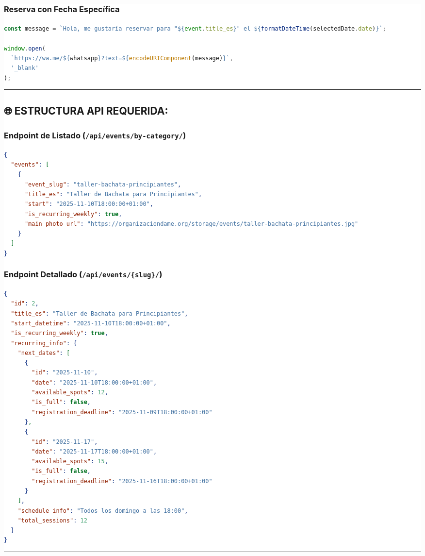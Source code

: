 ### **Reserva con Fecha Específica**
```typescript
const message = `Hola, me gustaría reservar para "${event.title_es}" el ${formatDateTime(selectedDate.date)}`;

window.open(
  `https://wa.me/${whatsapp}?text=${encodeURIComponent(message)}`,
  '_blank'
);
```

---

## 🌐 **ESTRUCTURA API REQUERIDA:**

### **Endpoint de Listado** (`/api/events/by-category/`)
```json
{
  "events": [
    {
      "event_slug": "taller-bachata-principiantes",
      "title_es": "Taller de Bachata para Principiantes",
      "start": "2025-11-10T18:00:00+01:00",
      "is_recurring_weekly": true,
      "main_photo_url": "https://organizaciondame.org/storage/events/taller-bachata-principiantes.jpg"
    }
  ]
}
```

### **Endpoint Detallado** (`/api/events/{slug}/`)
```json
{
  "id": 2,
  "title_es": "Taller de Bachata para Principiantes",
  "start_datetime": "2025-11-10T18:00:00+01:00",
  "is_recurring_weekly": true,
  "recurring_info": {
    "next_dates": [
      {
        "id": "2025-11-10",
        "date": "2025-11-10T18:00:00+01:00",
        "available_spots": 12,
        "is_full": false,
        "registration_deadline": "2025-11-09T18:00:00+01:00"
      },
      {
        "id": "2025-11-17", 
        "date": "2025-11-17T18:00:00+01:00",
        "available_spots": 15,
        "is_full": false,
        "registration_deadline": "2025-11-16T18:00:00+01:00"
      }
    ],
    "schedule_info": "Todos los domingo a las 18:00",
    "total_sessions": 12
  }
}
```

---